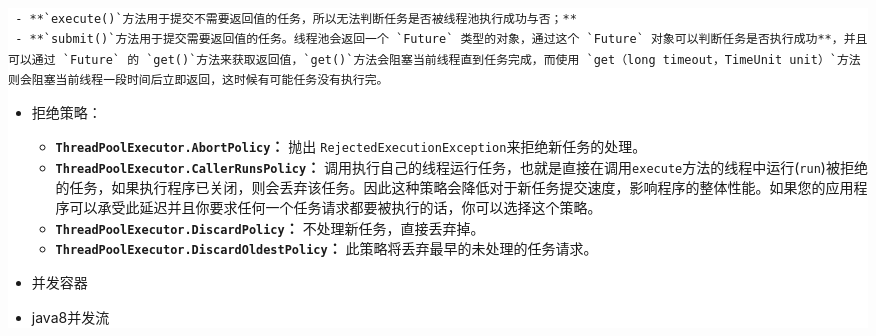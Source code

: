      - **`execute()`方法用于提交不需要返回值的任务，所以无法判断任务是否被线程池执行成功与否；**
     - **`submit()`方法用于提交需要返回值的任务。线程池会返回一个 `Future` 类型的对象，通过这个 `Future` 对象可以判断任务是否执行成功**，并且可以通过 `Future` 的 `get()`方法来获取返回值，`get()`方法会阻塞当前线程直到任务完成，而使用 `get（long timeout，TimeUnit unit）`方法则会阻塞当前线程一段时间后立即返回，这时候有可能任务没有执行完。

   - 拒绝策略：

     - **`ThreadPoolExecutor.AbortPolicy`：** 抛出 `RejectedExecutionException`来拒绝新任务的处理。
     - **`ThreadPoolExecutor.CallerRunsPolicy`：** 调用执行自己的线程运行任务，也就是直接在调用`execute`方法的线程中运行(`run`)被拒绝的任务，如果执行程序已关闭，则会丢弃该任务。因此这种策略会降低对于新任务提交速度，影响程序的整体性能。如果您的应用程序可以承受此延迟并且你要求任何一个任务请求都要被执行的话，你可以选择这个策略。
     - **`ThreadPoolExecutor.DiscardPolicy`：** 不处理新任务，直接丢弃掉。
     - **`ThreadPoolExecutor.DiscardOldestPolicy`：** 此策略将丢弃最早的未处理的任务请求。

   - 并发容器

   - java8并发流



















